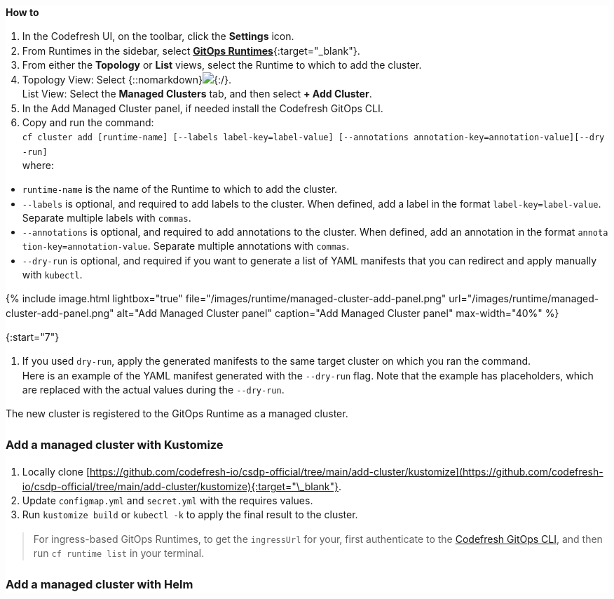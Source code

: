 **How to**  

1. In the Codefresh UI, on the toolbar, click the **Settings** icon.
1. From Runtimes in the sidebar, select [**GitOps Runtimes**](https://g.codefresh.io/2.0/account-settings/runtimes){:target="\_blank"}.
1. From either the **Topology** or **List** views, select the Runtime to which to add the cluster. 
1. Topology View: Select {::nomarkdown}<img src="../../../../images/icons/add-cluster.png" display=inline-block/>{:/}.  
  List View: Select the **Managed Clusters** tab, and then select **+ Add Cluster**.  
1. In the Add Managed Cluster panel, if needed install the Codefresh GitOps CLI.
1. Copy and run the command:  
  `cf cluster add [runtime-name] [--labels label-key=label-value] [--annotations annotation-key=annotation-value][--dry-run]`  
  where:   
  * `runtime-name` is the name of the Runtime to which to add the cluster.
  * `--labels` is optional, and required to add labels to the cluster. When defined, add a label in the format `label-key=label-value`. Separate multiple labels with `commas`.   
  * `--annotations` is optional, and required to add annotations to the cluster. When defined, add an annotation in the format `annotation-key=annotation-value`. Separate multiple annotations with `commas`.   
  * `--dry-run` is optional, and required if you want to generate a list of YAML manifests that you can redirect and apply manually with `kubectl`.   


   {% include 
	image.html 
	lightbox="true" 
	file="/images/runtime/managed-cluster-add-panel.png" 
	url="/images/runtime/managed-cluster-add-panel.png" 
	alt="Add Managed Cluster panel" 
	caption="Add Managed Cluster panel"
  max-width="40%" 
%}

{:start="7"}
1. If you used `dry-run`, apply the generated manifests to the same target cluster on which you ran the command.  
  Here is an example of the YAML manifest generated with the `--dry-run` flag. Note that the example has placeholders, which are replaced with the actual values during the `--dry-run`.  
  

The new cluster is registered to the GitOps Runtime as a managed cluster.  

### Add a managed cluster with Kustomize

1. Locally clone [https://github.com/codefresh-io/csdp-official/tree/main/add-cluster/kustomize](https://github.com/codefresh-io/csdp-official/tree/main/add-cluster/kustomize){:target="\_blank"}.
1. Update `configmap.yml` and `secret.yml` with the requires values.
1. Run `kustomize build` or `kubectl -k` to apply the final result to the cluster.

> For ingress-based GitOps Runtimes, to get the `ingressUrl` for your, first authenticate to the [Codefresh GitOps CLI]({{site.baseurl}}/docs/installation/cli/), and then run `cf runtime list` in your terminal.


### Add a managed cluster with Helm
